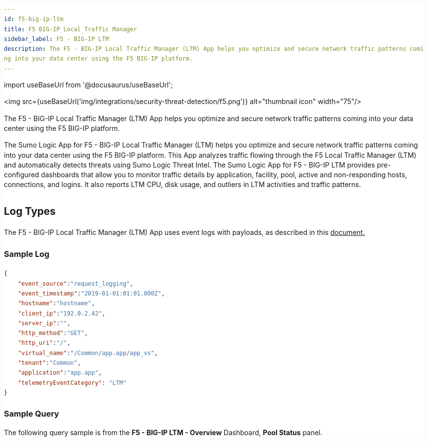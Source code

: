 ```yaml
---
id: f5-big-ip-ltm
title: F5 BIG-IP Local Traffic Manager
sidebar_label: F5 - BIG-IP LTM
description: The F5 - BIG-IP Local Traffic Manager (LTM) App helps you optimize and secure network traffic patterns coming into your data center using the F5 BIG-IP platform.
---
```


import useBaseUrl from '@docusaurus/useBaseUrl';

<img src={useBaseUrl('img/integrations/security-threat-detection/f5.png')} alt="thumbnail icon" width="75"/>

The F5 - BIG-IP  Local Traffic Manager (LTM) App helps you optimize and secure network traffic patterns coming into your data center using the F5 BIG-IP platform.

The Sumo Logic App for F5 - BIG-IP Local Traffic Manager (LTM) helps you optimize and secure network traffic patterns coming into your data center using the F5 BIG-IP platform. This App analyzes traffic flowing through the F5 Local Traffic Manager (LTM) and automatically detects threats using Sumo Logic Threat Intel. The Sumo Logic App for F5 - BIG-IP LTM provides pre-configured dashboards that allow you to monitor traffic details by application, facility, pool, active and non-responding hosts, connections, and logins. It also reports LTM CPU, disk usage, and outliers in LTM activities and traffic patterns.


## Log Types

The F5 - BIG-IP Local Traffic Manager (LTM) App uses event logs with payloads, as described in this [document.](https://clouddocs.f5.com/products/extensions/f5-telemetry-streaming/latest/output-example.html#ltm-request-log)


### Sample Log

```json title="LTM Request Log"
{
    "event_source":"request_logging",
    "event_timestamp":"2019-01-01:01:01.000Z",
    "hostname":"hostname",
    "client_ip":"192.0.2.42",
    "server_ip":"",
    "http_method":"GET",
    "http_uri":"/",
    "virtual_name":"/Common/app.app/app_vs",
    "tenant":"Common",
    "application":"app.app",
    "telemetryEventCategory": "LTM"
}
```

### Sample Query

The following query sample is from the **F5 - BIG-IP LTM - Overview** Dashboard, **Pool Status** panel.
